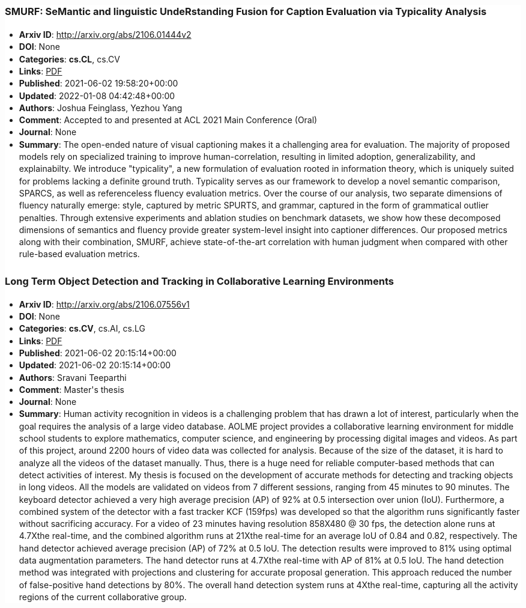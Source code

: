 ### SMURF: SeMantic and linguistic UndeRstanding Fusion for Caption Evaluation via Typicality Analysis
- **Arxiv ID**: http://arxiv.org/abs/2106.01444v2
- **DOI**: None
- **Categories**: **cs.CL**, cs.CV
- **Links**: [PDF](http://arxiv.org/pdf/2106.01444v2)
- **Published**: 2021-06-02 19:58:20+00:00
- **Updated**: 2022-01-08 04:42:48+00:00
- **Authors**: Joshua Feinglass, Yezhou Yang
- **Comment**: Accepted to and presented at ACL 2021 Main Conference (Oral)
- **Journal**: None
- **Summary**: The open-ended nature of visual captioning makes it a challenging area for evaluation. The majority of proposed models rely on specialized training to improve human-correlation, resulting in limited adoption, generalizability, and explainabilty. We introduce "typicality", a new formulation of evaluation rooted in information theory, which is uniquely suited for problems lacking a definite ground truth. Typicality serves as our framework to develop a novel semantic comparison, SPARCS, as well as referenceless fluency evaluation metrics. Over the course of our analysis, two separate dimensions of fluency naturally emerge: style, captured by metric SPURTS, and grammar, captured in the form of grammatical outlier penalties. Through extensive experiments and ablation studies on benchmark datasets, we show how these decomposed dimensions of semantics and fluency provide greater system-level insight into captioner differences. Our proposed metrics along with their combination, SMURF, achieve state-of-the-art correlation with human judgment when compared with other rule-based evaluation metrics.



### Long Term Object Detection and Tracking in Collaborative Learning Environments
- **Arxiv ID**: http://arxiv.org/abs/2106.07556v1
- **DOI**: None
- **Categories**: **cs.CV**, cs.AI, cs.LG
- **Links**: [PDF](http://arxiv.org/pdf/2106.07556v1)
- **Published**: 2021-06-02 20:15:14+00:00
- **Updated**: 2021-06-02 20:15:14+00:00
- **Authors**: Sravani Teeparthi
- **Comment**: Master's thesis
- **Journal**: None
- **Summary**: Human activity recognition in videos is a challenging problem that has drawn a lot of interest, particularly when the goal requires the analysis of a large video database. AOLME project provides a collaborative learning environment for middle school students to explore mathematics, computer science, and engineering by processing digital images and videos. As part of this project, around 2200 hours of video data was collected for analysis. Because of the size of the dataset, it is hard to analyze all the videos of the dataset manually. Thus, there is a huge need for reliable computer-based methods that can detect activities of interest. My thesis is focused on the development of accurate methods for detecting and tracking objects in long videos. All the models are validated on videos from 7 different sessions, ranging from 45 minutes to 90 minutes. The keyboard detector achieved a very high average precision (AP) of 92% at 0.5 intersection over union (IoU). Furthermore, a combined system of the detector with a fast tracker KCF (159fps) was developed so that the algorithm runs significantly faster without sacrificing accuracy. For a video of 23 minutes having resolution 858X480 @ 30 fps, the detection alone runs at 4.7Xthe real-time, and the combined algorithm runs at 21Xthe real-time for an average IoU of 0.84 and 0.82, respectively. The hand detector achieved average precision (AP) of 72% at 0.5 IoU. The detection results were improved to 81% using optimal data augmentation parameters. The hand detector runs at 4.7Xthe real-time with AP of 81% at 0.5 IoU. The hand detection method was integrated with projections and clustering for accurate proposal generation. This approach reduced the number of false-positive hand detections by 80%. The overall hand detection system runs at 4Xthe real-time, capturing all the activity regions of the current collaborative group.

